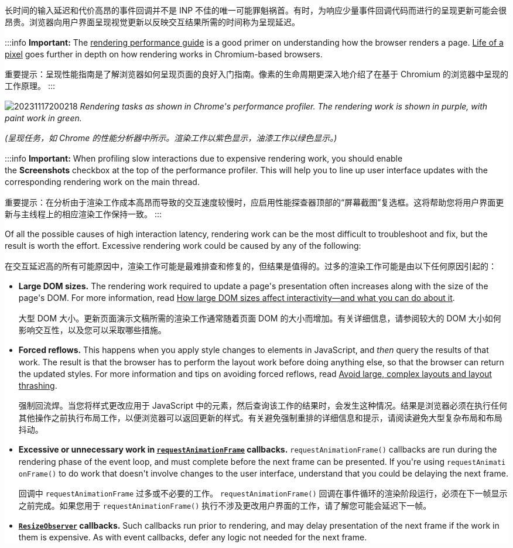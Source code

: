 长时间的输入延迟和代价高昂的事件回调并不是 INP 不佳的唯一可能罪魁祸首。有时，为响应少量事件回调代码而进行的呈现更新可能会很昂贵。浏览器向用户界面呈现视觉更新以反映交互结果所需的时间称为呈现延迟。

:::info
**Important:** The [rendering performance guide](https://web.dev/articles/rendering-performance) is a good primer on understanding how the browser renders a page. [Life of a pixel](https://www.youtube.com/watch?v=K2QHdgAKP-s) goes further in depth on how rendering works in Chromium-based browsers.  

重要提示：呈现性能指南是了解浏览器如何呈现页面的良好入门指南。像素的生命周期更深入地介绍了在基于 Chromium 的浏览器中呈现的工作原理。
:::

![20231117200218](https://blog-1318409910.cos.ap-beijing.myqcloud.com/blog/20231117200218.png)
*Rendering tasks as shown in Chrome's performance profiler. The rendering work is shown in purple, with paint work in green.*

*(呈现任务，如 Chrome 的性能分析器中所示。渲染工作以紫色显示，油漆工作以绿色显示。)*

:::info
**Important:** When profiling slow interactions due to expensive rendering work, you should enable the **Screenshots** checkbox at the top of the performance profiler. This will help you to line up user interface updates with the corresponding rendering work on the main thread.  

重要提示：在分析由于渲染工作成本高昂而导致的交互速度较慢时，应启用性能探查器顶部的“屏幕截图”复选框。这将帮助您将用户界面更新与主线程上的相应渲染工作保持一致。
:::

Of all the possible causes of high interaction latency, rendering work can be the most difficult to troubleshoot and fix, but the result is worth the effort. Excessive rendering work could be caused by any of the following:  

在交互延迟高的所有可能原因中，渲染工作可能是最难排查和修复的，但结果是值得的。过多的渲染工作可能是由以下任何原因引起的：

*   **Large DOM sizes.** The rendering work required to update a page's presentation often increases along with the size of the page's DOM. For more information, read [How large DOM sizes affect interactivity—and what you can do about it](https://web.dev/articles/dom-size-and-interactivity).  

    大型 DOM 大小。更新页面演示文稿所需的渲染工作通常随着页面 DOM 的大小而增加。有关详细信息，请参阅较大的 DOM 大小如何影响交互性，以及您可以采取哪些措施。
*   **Forced reflows.** This happens when you apply style changes to elements in JavaScript, and _then_ query the results of that work. The result is that the browser has to perform the layout work before doing anything else, so that the browser can return the updated styles. For more information and tips on avoiding forced reflows, read [Avoid large, complex layouts and layout thrashing](https://web.dev/articles/avoid-large-complex-layouts-and-layout-thrashing).  

    强制回流焊。当您将样式更改应用于 JavaScript 中的元素，然后查询该工作的结果时，会发生这种情况。结果是浏览器必须在执行任何其他操作之前执行布局工作，以便浏览器可以返回更新的样式。有关避免强制重排的详细信息和提示，请阅读避免大型复杂布局和布局抖动。
*   **Excessive or unnecessary work in [`requestAnimationFrame`](https://developer.mozilla.org/docs/Web/API/window/requestAnimationFrame) callbacks.** `requestAnimationFrame()` callbacks are run during the rendering phase of the event loop, and must complete before the next frame can be presented. If you're using `requestAnimationFrame()` to do work that doesn't involve changes to the user interface, understand that you could be delaying the next frame.  

    回调中 `requestAnimationFrame` 过多或不必要的工作。 `requestAnimationFrame()` 回调在事件循环的渲染阶段运行，必须在下一帧显示之前完成。如果您用于 `requestAnimationFrame()` 执行不涉及更改用户界面的工作，请了解您可能会延迟下一帧。
*   **[`ResizeObserver`](https://developer.mozilla.org/docs/Web/API/ResizeObserver) callbacks.** Such callbacks run prior to rendering, and may delay presentation of the next frame if the work in them is expensive. As with event callbacks, defer any logic not needed for the next frame.  

